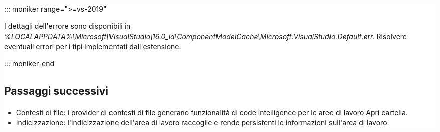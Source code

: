 ::: moniker range=">=vs-2019"

I dettagli dell'errore sono disponibili in _%LOCALAPPDATA%\Microsoft\VisualStudio\16.0_id\ComponentModelCache\Microsoft.VisualStudio.Default.err._ Risolvere eventuali errori per i tipi implementati dall'estensione.

::: moniker-end

## <a name="next-steps"></a>Passaggi successivi

* [Contesti di file:](workspace-file-contexts.md) i provider di contesti di file generano funzionalità di code intelligence per le aree di lavoro Apri cartella.
* [Indicizzazione: l'indicizzazione](workspace-indexing.md) dell'area di lavoro raccoglie e rende persistenti le informazioni sull'area di lavoro.
